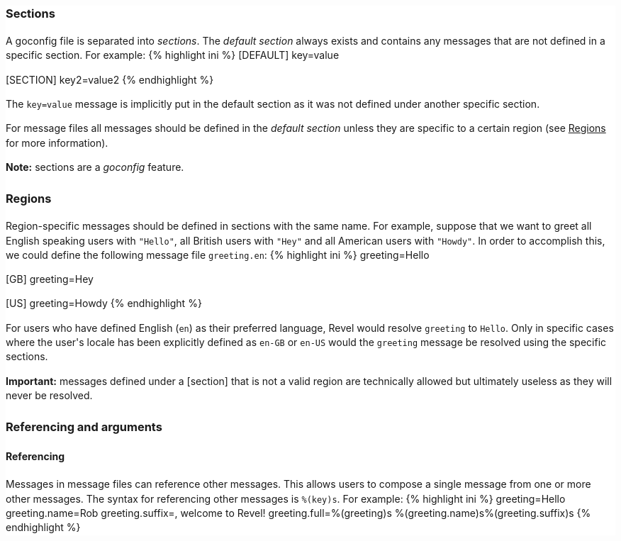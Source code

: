 ### Sections

A goconfig file is separated into *sections*. The *default section* always exists and contains any messages that are not defined in a specific section. For example:
{% highlight ini %}
[DEFAULT]
key=value

[SECTION]
key2=value2
{% endhighlight %}

The `key=value` message is implicitly put in the default section as it was not defined under another specific section.

For message files all messages should be defined in the *default section* unless they are specific to a certain region (see 
[Regions](#regions) for more information).

<div class="alert alert-info"><strong>Note:</strong> sections are a <em>goconfig</em> feature.</div>

### Regions

Region-specific messages should be defined in sections with the same name. For example, suppose that we want to greet all English speaking users with `"Hello"`, all British
users with `"Hey"` and all American users with `"Howdy"`. In order to accomplish this, we could define the following message file `greeting.en`:
{% highlight ini %}
greeting=Hello

[GB]
greeting=Hey

[US]
greeting=Howdy
{% endhighlight %}

For users who have defined English (`en`) as their preferred language, Revel would resolve `greeting` to `Hello`. Only in specific cases where the user's locale has been
explicitly defined as `en-GB` or `en-US` would the `greeting` message be resolved using the specific sections.

<div class="alert alert-danger"><strong>Important:</strong> messages defined under a [section] that is not a valid region are technically allowed but ultimately useless as they will never be resolved.</div>

### Referencing and arguments

#### Referencing

Messages in message files can reference other messages. This allows users to compose a single message from one or more other messages. The syntax for referencing other messages 
is `%(key)s`. For example:
{% highlight ini %}
greeting=Hello 
greeting.name=Rob
greeting.suffix=, welcome to Revel!
greeting.full=%(greeting)s %(greeting.name)s%(greeting.suffix)s
{% endhighlight %}
